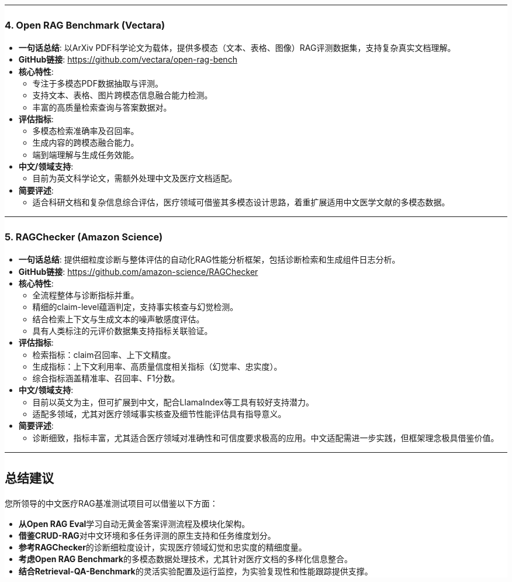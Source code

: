 ***

### 4. Open RAG Benchmark (Vectara)

- **一句话总结**: 以ArXiv PDF科学论文为载体，提供多模态（文本、表格、图像）RAG评测数据集，支持复杂真实文档理解。
- **GitHub链接**: https://github.com/vectara/open-rag-bench
- **核心特性**:
    - 专注于多模态PDF数据抽取与评测。
    - 支持文本、表格、图片跨模态信息融合能力检测。
    - 丰富的高质量检索查询与答案数据对。
- **评估指标**:
    - 多模态检索准确率及召回率。
    - 生成内容的跨模态融合能力。
    - 端到端理解与生成任务效能。
- **中文/领域支持**:
    - 目前为英文科学论文，需额外处理中文及医疗文档适配。
- **简要评述**:
    - 适合科研文档和复杂信息综合评估，医疗领域可借鉴其多模态设计思路，着重扩展适用中文医学文献的多模态数据。

***

### 5. RAGChecker (Amazon Science)

- **一句话总结**: 提供细粒度诊断与整体评估的自动化RAG性能分析框架，包括诊断检索和生成组件日志分析。
- **GitHub链接**: https://github.com/amazon-science/RAGChecker
- **核心特性**:
    - 全流程整体与诊断指标并重。
    - 精细的claim-level蕴涵判定，支持事实核查与幻觉检测。
    - 结合检索上下文与生成文本的噪声敏感度评估。
    - 具有人类标注的元评价数据集支持指标关联验证。
- **评估指标**:
    - 检索指标：claim召回率、上下文精度。
    - 生成指标：上下文利用率、高质量信度相关指标（幻觉率、忠实度）。
    - 综合指标涵盖精准率、召回率、F1分数。
- **中文/领域支持**:
    - 目前以英文为主，但可扩展到中文，配合LlamaIndex等工具有较好支持潜力。
    - 适配多领域，尤其对医疗领域事实核查及细节性能评估具有指导意义。
- **简要评述**:
    - 诊断细致，指标丰富，尤其适合医疗领域对准确性和可信度要求极高的应用。中文适配需进一步实践，但框架理念极具借鉴价值。

***

## 总结建议

您所领导的中文医疗RAG基准测试项目可以借鉴以下方面：

- **从Open RAG Eval**学习自动无黄金答案评测流程及模块化架构。
- **借鉴CRUD-RAG**对中文环境和多任务评测的原生支持和任务维度划分。
- **参考RAGChecker**的诊断细粒度设计，实现医疗领域幻觉和忠实度的精细度量。
- **考虑Open RAG Benchmark**的多模态数据处理技术，尤其针对医疗文档的多样化信息整合。
- **结合Retrieval-QA-Benchmark**的灵活实验配置及运行监控，为实验复现性和性能跟踪提供支撑。
